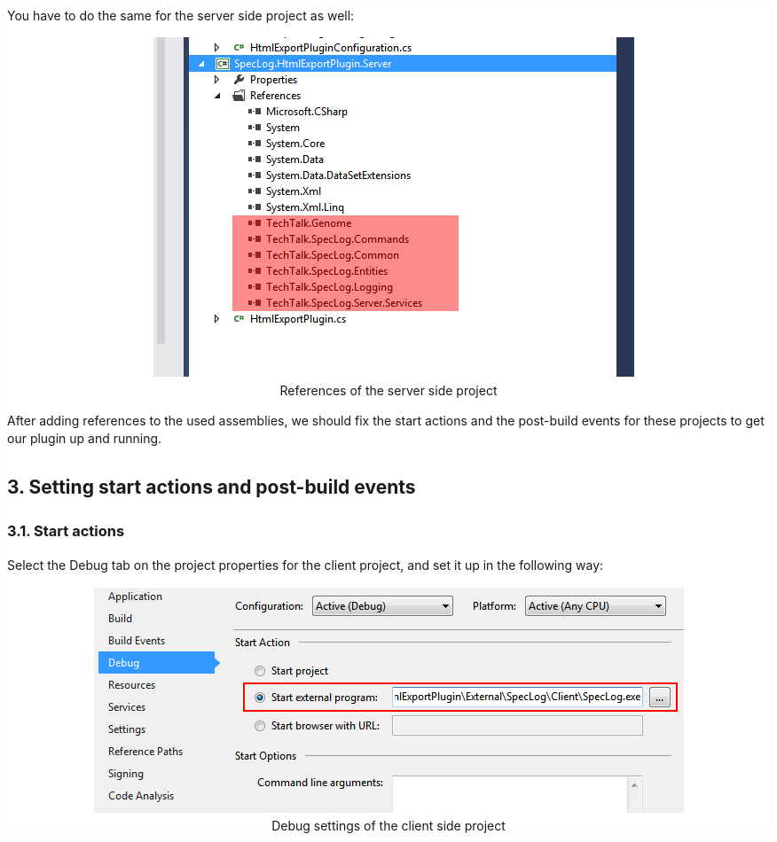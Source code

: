 You have to do the same for the server side project as well:

<p align="center">
  <img src="img/server-project-dependencies.png" /> <br />
  References of the server side project
</p>

After adding references to the used assemblies, we should fix the start actions and the post-build events for these projects to get our plugin up and running.

## <a name="3"></a>3. Setting start actions and post-build events

### <a name="3.1"></a>3.1. Start actions

Select the Debug tab on the project properties for the client project, and set it up in the following way:

<p align="center">
  <img src="img/client-debug-settings.png" /> <br />
  Debug settings of the client side project
</p>
